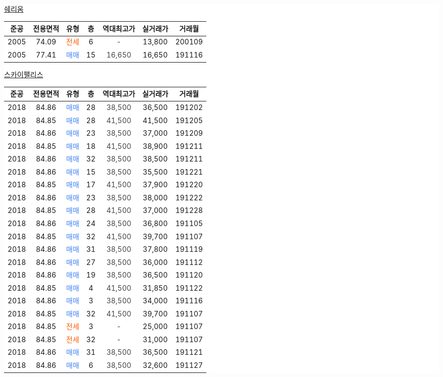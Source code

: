 
<script async src="//pagead2.googlesyndication.com/pagead/js/adsbygoogle.js"></script>

<ins class="adsbygoogle"
     style="display:block"
     data-ad-client="ca-pub-1142216861245946"
     data-ad-slot="4805727019"
     data-ad-format="auto"
     data-full-width-responsive="true"></ins>
<script>
(adsbygoogle = window.adsbygoogle || []).push({});
</script>


[쉐리움](https://search.naver.com/search.naver?query=%EB%8C%80%EC%A0%84%EA%B4%91%EC%97%AD%EC%8B%9C+%EC%A4%91%EA%B5%AC+%EC%98%A4%EB%A5%98%EB%8F%99+%EC%89%90%EB%A6%AC%EC%9B%80)

|준공|전용면적|유형|층|역대최고가|실거래가|거래월|
|:---:|:---:|:---:|:---:|:---:|:---:|:---:|
|2005|74.09|<span style="color:#ff5a00">전세</span>|6|<span style="color:#444444">-</span>|13,800|200109|
|2005|77.41|<span style="color:#4285f3">매매</span>|15|<span style="color:#444444">16,650</span>|16,650|191116|

[스카이팰리스](https://search.naver.com/search.naver?query=%EB%8C%80%EC%A0%84%EA%B4%91%EC%97%AD%EC%8B%9C+%EC%A4%91%EA%B5%AC+%EC%98%A4%EB%A5%98%EB%8F%99+%EC%8A%A4%EC%B9%B4%EC%9D%B4%ED%8C%B0%EB%A6%AC%EC%8A%A4)

|준공|전용면적|유형|층|역대최고가|실거래가|거래월|
|:---:|:---:|:---:|:---:|:---:|:---:|:---:|
|2018|84.86|<span style="color:#4285f3">매매</span>|28|<span style="color:#444444">38,500</span>|36,500|191202|
|2018|84.85|<span style="color:#4285f3">매매</span>|28|<span style="color:#444444">41,500</span>|41,500|191205|
|2018|84.86|<span style="color:#4285f3">매매</span>|23|<span style="color:#444444">38,500</span>|37,000|191209|
|2018|84.85|<span style="color:#4285f3">매매</span>|18|<span style="color:#444444">41,500</span>|38,900|191211|
|2018|84.86|<span style="color:#4285f3">매매</span>|32|<span style="color:#444444">38,500</span>|38,500|191211|
|2018|84.86|<span style="color:#4285f3">매매</span>|15|<span style="color:#444444">38,500</span>|35,500|191221|
|2018|84.85|<span style="color:#4285f3">매매</span>|17|<span style="color:#444444">41,500</span>|37,900|191220|
|2018|84.86|<span style="color:#4285f3">매매</span>|23|<span style="color:#444444">38,500</span>|38,000|191222|
|2018|84.85|<span style="color:#4285f3">매매</span>|28|<span style="color:#444444">41,500</span>|37,000|191228|
|2018|84.86|<span style="color:#4285f3">매매</span>|24|<span style="color:#444444">38,500</span>|36,800|191105|
|2018|84.85|<span style="color:#4285f3">매매</span>|32|<span style="color:#444444">41,500</span>|39,700|191107|
|2018|84.86|<span style="color:#4285f3">매매</span>|31|<span style="color:#444444">38,500</span>|37,800|191119|
|2018|84.86|<span style="color:#4285f3">매매</span>|27|<span style="color:#444444">38,500</span>|36,000|191112|
|2018|84.86|<span style="color:#4285f3">매매</span>|19|<span style="color:#444444">38,500</span>|36,500|191120|
|2018|84.85|<span style="color:#4285f3">매매</span>|4|<span style="color:#444444">41,500</span>|31,850|191122|
|2018|84.86|<span style="color:#4285f3">매매</span>|3|<span style="color:#444444">38,500</span>|34,000|191116|
|2018|84.85|<span style="color:#4285f3">매매</span>|32|<span style="color:#444444">41,500</span>|39,700|191107|
|2018|84.85|<span style="color:#ff5a00">전세</span>|3|<span style="color:#444444">-</span>|25,000|191107|
|2018|84.85|<span style="color:#ff5a00">전세</span>|32|<span style="color:#444444">-</span>|31,000|191107|
|2018|84.86|<span style="color:#4285f3">매매</span>|31|<span style="color:#444444">38,500</span>|36,500|191121|
|2018|84.86|<span style="color:#4285f3">매매</span>|6|<span style="color:#444444">38,500</span>|32,600|191127|
